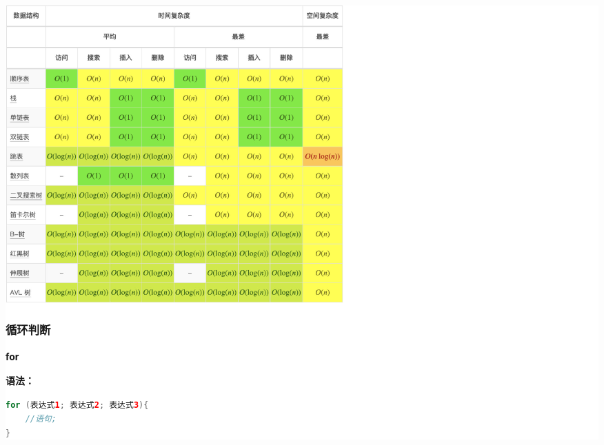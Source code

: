 <img src="assets/image-20210410115804432.png" alt="image-20210410115804432" style="zoom:50%;" />



### 循环判断

**for**

**语法：**

```java
for (表达式1; 表达式2; 表达式3){
    //语句;
}
```
